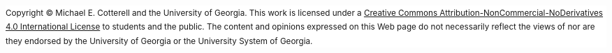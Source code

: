 <small>
Copyright &copy; Michael E. Cotterell and the University of Georgia.
This work is licensed under a <a rel="license" href="http://creativecommons.org/licenses/by-nc-nd/4.0/">Creative Commons Attribution-NonCommercial-NoDerivatives 4.0 International License</a> to students and the public.
The content and opinions expressed on this Web page do not necessarily reflect the views of nor are they endorsed by the University of Georgia or the University System of Georgia.
</small>
